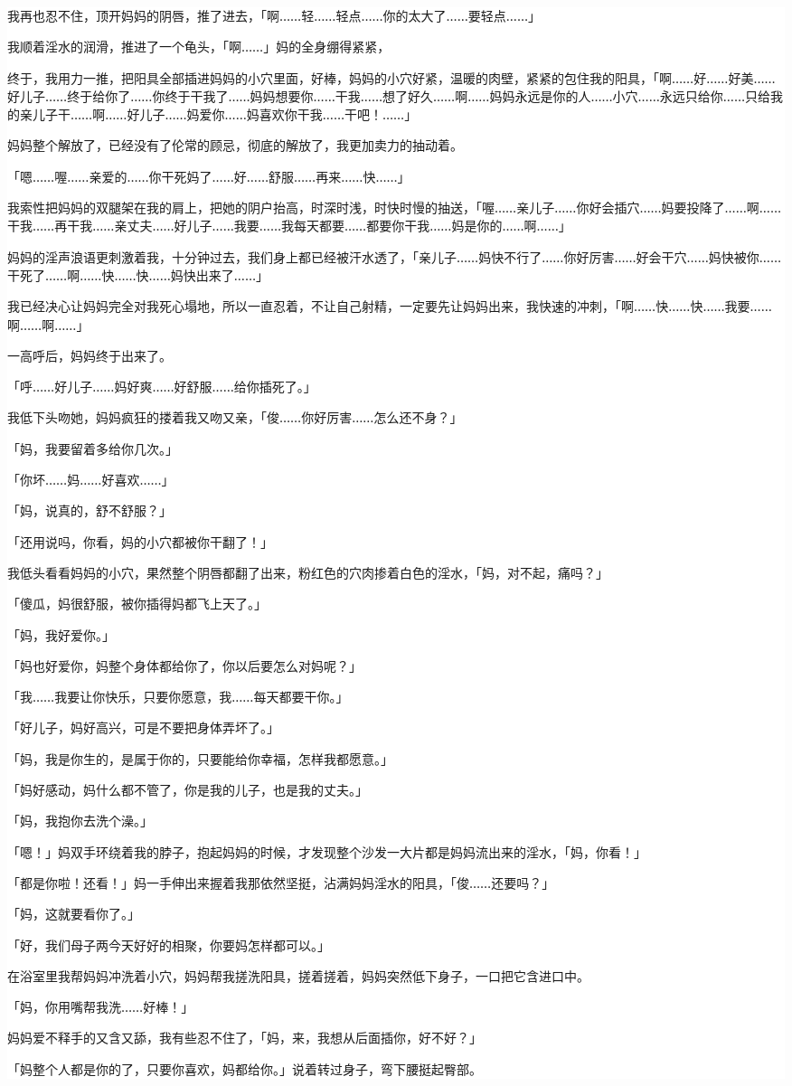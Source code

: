   我再也忍不住，顶开妈妈的阴唇，推了进去，「啊……轻……轻点……你的太大了……要轻点……」

  我顺着淫水的润滑，推进了一个龟头，「啊……」妈的全身绷得紧紧，

  终于，我用力一推，把阳具全部插进妈妈的小穴里面，好棒，妈妈的小穴好紧，温暖的肉壁，紧紧的包住我的阳具，「啊……好……好美……好儿子……终于给你了……你终于干我了……妈妈想要你……干我……想了好久……啊……妈妈永远是你的人……小穴……永远只给你……只给我的亲儿子干……啊……好儿子……妈爱你……妈喜欢你干我……干吧！……」

  妈妈整个解放了，已经没有了伦常的顾忌，彻底的解放了，我更加卖力的抽动着。

  「嗯……喔……亲爱的……你干死妈了……好……舒服……再来……快……」

  我索性把妈妈的双腿架在我的肩上，把她的阴户抬高，时深时浅，时快时慢的抽送，「喔……亲儿子……你好会插穴……妈要投降了……啊……干我……再干我……亲丈夫……好儿子……我要……我每天都要……都要你干我……妈是你的……啊……」

  妈妈的淫声浪语更刺激着我，十分钟过去，我们身上都已经被汗水透了，「亲儿子……妈快不行了……你好厉害……好会干穴……妈快被你……干死了……啊……快……快……妈快出来了……」

  我已经决心让妈妈完全对我死心塌地，所以一直忍着，不让自己射精，一定要先让妈妈出来，我快速的冲刺，「啊……快……快……我要……啊……啊……」

  一高呼后，妈妈终于出来了。

  「呼……好儿子……妈好爽……好舒服……给你插死了。」

  我低下头吻她，妈妈疯狂的搂着我又吻又亲，「俊……你好厉害……怎么还不身？」

  「妈，我要留着多给你几次。」

  「你坏……妈……好喜欢……」

  「妈，说真的，舒不舒服？」

  「还用说吗，你看，妈的小穴都被你干翻了！」

  我低头看看妈妈的小穴，果然整个阴唇都翻了出来，粉红色的穴肉掺着白色的淫水，「妈，对不起，痛吗？」

  「傻瓜，妈很舒服，被你插得妈都飞上天了。」

  「妈，我好爱你。」

  「妈也好爱你，妈整个身体都给你了，你以后要怎么对妈呢？」

  「我……我要让你快乐，只要你愿意，我……每天都要干你。」

  「好儿子，妈好高兴，可是不要把身体弄坏了。」

  「妈，我是你生的，是属于你的，只要能给你幸福，怎样我都愿意。」

  「妈好感动，妈什么都不管了，你是我的儿子，也是我的丈夫。」

  「妈，我抱你去洗个澡。」

  「嗯！」妈双手环绕着我的脖子，抱起妈妈的时候，才发现整个沙发一大片都是妈妈流出来的淫水，「妈，你看！」

  「都是你啦！还看！」妈一手伸出来握着我那依然坚挺，沾满妈妈淫水的阳具，「俊……还要吗？」

  「妈，这就要看你了。」

  「好，我们母子两今天好好的相聚，你要妈怎样都可以。」

  在浴室里我帮妈妈冲洗着小穴，妈妈帮我搓洗阳具，搓着搓着，妈妈突然低下身子，一口把它含进口中。

  「妈，你用嘴帮我洗……好棒！」

  妈妈爱不释手的又含又舔，我有些忍不住了，「妈，来，我想从后面插你，好不好？」

  「妈整个人都是你的了，只要你喜欢，妈都给你。」说着转过身子，弯下腰挺起臀部。
